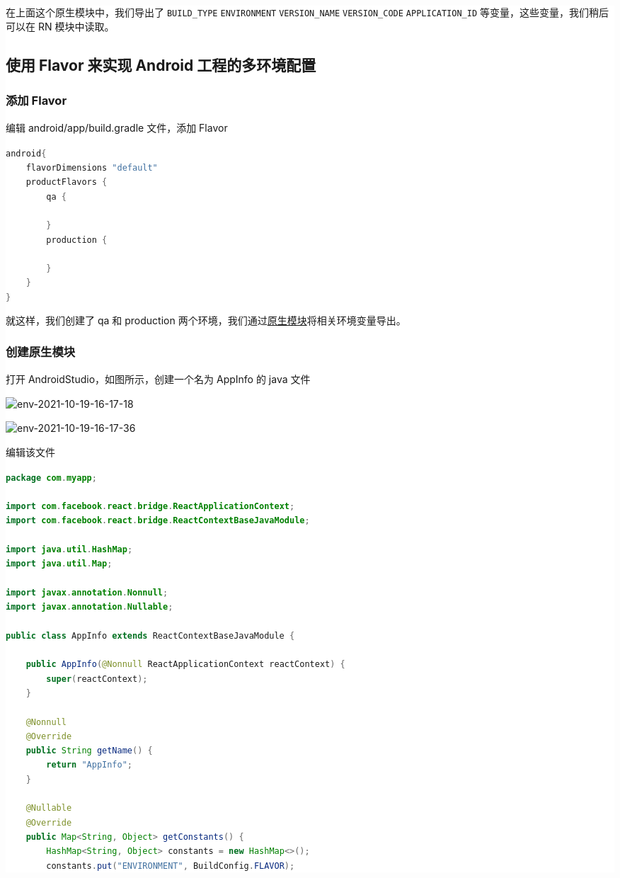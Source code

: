 在上面这个原生模块中，我们导出了 `BUILD_TYPE` `ENVIRONMENT` `VERSION_NAME` `VERSION_CODE` `APPLICATION_ID` 等变量，这些变量，我们稍后可以在 RN 模块中读取。

## 使用 Flavor 来实现 Android 工程的多环境配置

### 添加 Flavor

编辑 android/app/build.gradle 文件，添加 Flavor

```groovy
android{
    flavorDimensions "default"
    productFlavors {
        qa {

        }
        production {

        }
    }
}
```

就这样，我们创建了 qa 和 production 两个环境，我们通过[原生模块](http://facebook.github.io/react-native/docs/native-modules-android)将相关环境变量导出。

### 创建原生模块

打开 AndroidStudio，如图所示，创建一个名为 AppInfo 的 java 文件

![env-2021-10-19-16-17-18](https://todoit.oss-cn-shanghai.aliyuncs.com/todoit/env-2021-10-19-16-17-18.png)

![env-2021-10-19-16-17-36](https://todoit.oss-cn-shanghai.aliyuncs.com/todoit/env-2021-10-19-16-17-36.png)

编辑该文件

```java
package com.myapp;

import com.facebook.react.bridge.ReactApplicationContext;
import com.facebook.react.bridge.ReactContextBaseJavaModule;

import java.util.HashMap;
import java.util.Map;

import javax.annotation.Nonnull;
import javax.annotation.Nullable;

public class AppInfo extends ReactContextBaseJavaModule {

    public AppInfo(@Nonnull ReactApplicationContext reactContext) {
        super(reactContext);
    }

    @Nonnull
    @Override
    public String getName() {
        return "AppInfo";
    }

    @Nullable
    @Override
    public Map<String, Object> getConstants() {
        HashMap<String, Object> constants = new HashMap<>();
        constants.put("ENVIRONMENT", BuildConfig.FLAVOR);
```